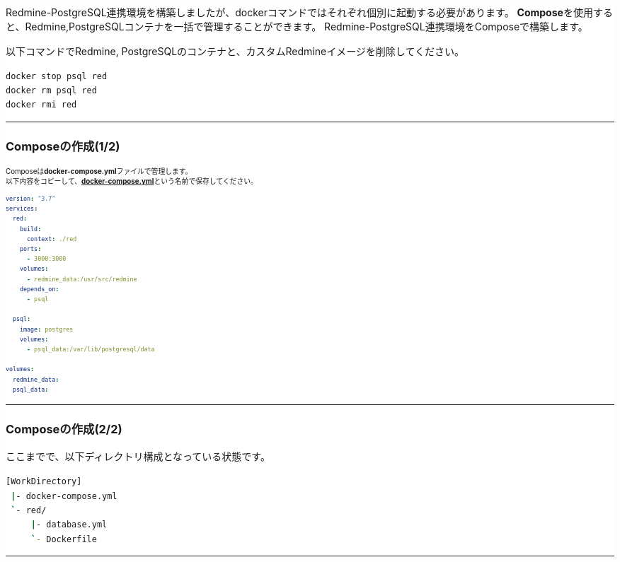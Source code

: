 Redmine-PostgreSQL連携環境を構築しましたが、dockerコマンドではそれぞれ個別に起動する必要があります。
**Compose**を使用すると、Redmine,PostgreSQLコンテナを一括で管理することができます。
Redmine-PostgreSQL連携環境をComposeで構築します。

以下コマンドでRedmine, PostgreSQLのコンテナと、カスタムRedmineイメージを削除してください。

```sh
docker stop psql red
docker rm psql red
docker rmi red
```

---

### Composeの作成(1/2)

<div style="font-size:0.7em;">

Composeは**docker-compose.yml**ファイルで管理します。  
以下内容をコピーして、<a href="./docker-compose.yml">**docker-compose.yml**</a>という名前で保存してください。

```yml
version: "3.7"
services:
  red:
    build:
      context: ./red
    ports:
      - 3000:3000
    volumes:
      - redmine_data:/usr/src/redmine
    depends_on:
      - psql

  psql:
    image: postgres
    volumes: 
      - psql_data:/var/lib/postgresql/data

volumes:
  redmine_data:
  psql_data:
```

</div>

---

### Composeの作成(2/2)

ここまでで、以下ディレクトリ構成となっている状態です。

```sh
[WorkDirectory]
 |- docker-compose.yml
 `- red/
     |- database.yml
     `- Dockerfile
```

---